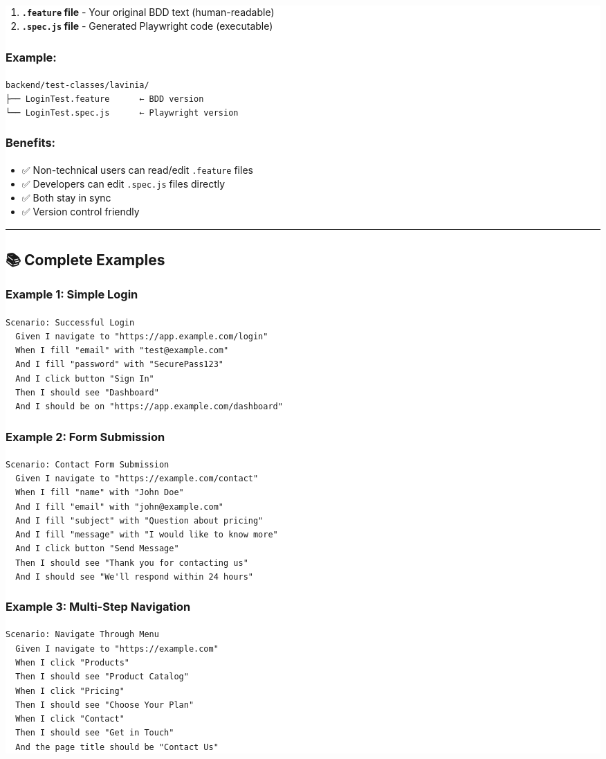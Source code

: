 1. **`.feature` file** - Your original BDD text (human-readable)
2. **`.spec.js` file** - Generated Playwright code (executable)

### Example:
```
backend/test-classes/lavinia/
├── LoginTest.feature      ← BDD version
└── LoginTest.spec.js      ← Playwright version
```

### Benefits:
- ✅ Non-technical users can read/edit `.feature` files
- ✅ Developers can edit `.spec.js` files directly
- ✅ Both stay in sync
- ✅ Version control friendly

---

## 📚 Complete Examples

### Example 1: Simple Login

```gherkin
Scenario: Successful Login
  Given I navigate to "https://app.example.com/login"
  When I fill "email" with "test@example.com"
  And I fill "password" with "SecurePass123"
  And I click button "Sign In"
  Then I should see "Dashboard"
  And I should be on "https://app.example.com/dashboard"
```

### Example 2: Form Submission

```gherkin
Scenario: Contact Form Submission
  Given I navigate to "https://example.com/contact"
  When I fill "name" with "John Doe"
  And I fill "email" with "john@example.com"
  And I fill "subject" with "Question about pricing"
  And I fill "message" with "I would like to know more"
  And I click button "Send Message"
  Then I should see "Thank you for contacting us"
  And I should see "We'll respond within 24 hours"
```

### Example 3: Multi-Step Navigation

```gherkin
Scenario: Navigate Through Menu
  Given I navigate to "https://example.com"
  When I click "Products"
  Then I should see "Product Catalog"
  When I click "Pricing"
  Then I should see "Choose Your Plan"
  When I click "Contact"
  Then I should see "Get in Touch"
  And the page title should be "Contact Us"
```
